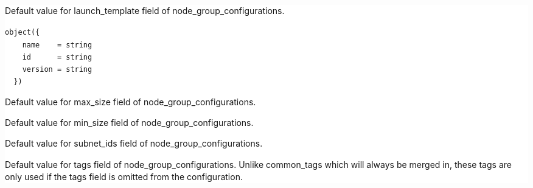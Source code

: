 </HclListItemDescription>
<HclListItemDefaultValue defaultValue="{}"/>
</HclListItem>

<HclListItem name="node_group_default_launch_template" requirement="optional" type="object(…)">
<HclListItemDescription>

Default value for launch_template field of node_group_configurations.

</HclListItemDescription>
<HclListItemTypeDetails>

```hcl
object({
    name    = string
    id      = string
    version = string
  })
```

</HclListItemTypeDetails>
<HclListItemDefaultValue defaultValue="null"/>
</HclListItem>

<HclListItem name="node_group_default_max_size" requirement="optional" type="number">
<HclListItemDescription>

Default value for max_size field of node_group_configurations.

</HclListItemDescription>
<HclListItemDefaultValue defaultValue="1"/>
</HclListItem>

<HclListItem name="node_group_default_min_size" requirement="optional" type="number">
<HclListItemDescription>

Default value for min_size field of node_group_configurations.

</HclListItemDescription>
<HclListItemDefaultValue defaultValue="1"/>
</HclListItem>

<HclListItem name="node_group_default_subnet_ids" requirement="optional" type="list(string)">
<HclListItemDescription>

Default value for subnet_ids field of node_group_configurations.

</HclListItemDescription>
<HclListItemDefaultValue defaultValue="null"/>
</HclListItem>

<HclListItem name="node_group_default_tags" requirement="optional" type="map(string)">
<HclListItemDescription>

Default value for tags field of node_group_configurations. Unlike common_tags which will always be merged in, these tags are only used if the tags field is omitted from the configuration.

</HclListItemDescription>
<HclListItemDefaultValue defaultValue="{}"/>
</HclListItem>
